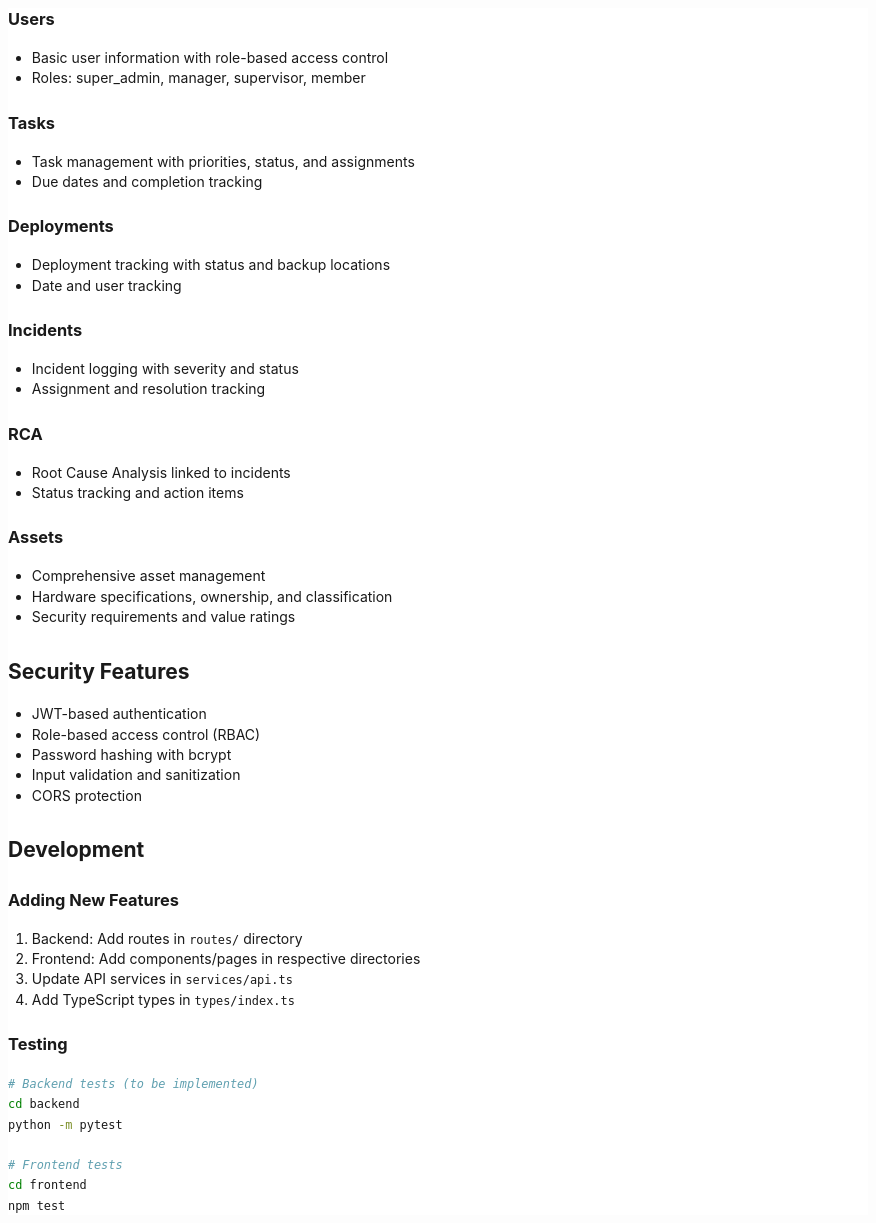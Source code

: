 ### Users
- Basic user information with role-based access control
- Roles: super_admin, manager, supervisor, member

### Tasks
- Task management with priorities, status, and assignments
- Due dates and completion tracking

### Deployments
- Deployment tracking with status and backup locations
- Date and user tracking

### Incidents
- Incident logging with severity and status
- Assignment and resolution tracking

### RCA
- Root Cause Analysis linked to incidents
- Status tracking and action items

### Assets
- Comprehensive asset management
- Hardware specifications, ownership, and classification
- Security requirements and value ratings

## Security Features

- JWT-based authentication
- Role-based access control (RBAC)
- Password hashing with bcrypt
- Input validation and sanitization
- CORS protection

## Development

### Adding New Features
1. Backend: Add routes in `routes/` directory
2. Frontend: Add components/pages in respective directories
3. Update API services in `services/api.ts`
4. Add TypeScript types in `types/index.ts`

### Testing
```bash
# Backend tests (to be implemented)
cd backend
python -m pytest

# Frontend tests
cd frontend
npm test
```
